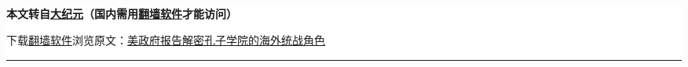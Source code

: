 <strong>本文转自<a href="https://www.epochtimes.com">大纪元</a>（国内需用<a href="https://github.com/yqruso3957/www/blob/master/README.md#8">翻墙软件</a>才能访问）</strong><p>下载<a href="https://github.com/yqruso3957/www/blob/master/README.md#8">翻墙软件</a>浏览原文：<a href="https://www.epochtimes.com/gb/18/8/27/n10669989.htm">美政府报告解密孔子学院的海外统战角色</a></p><hr>

